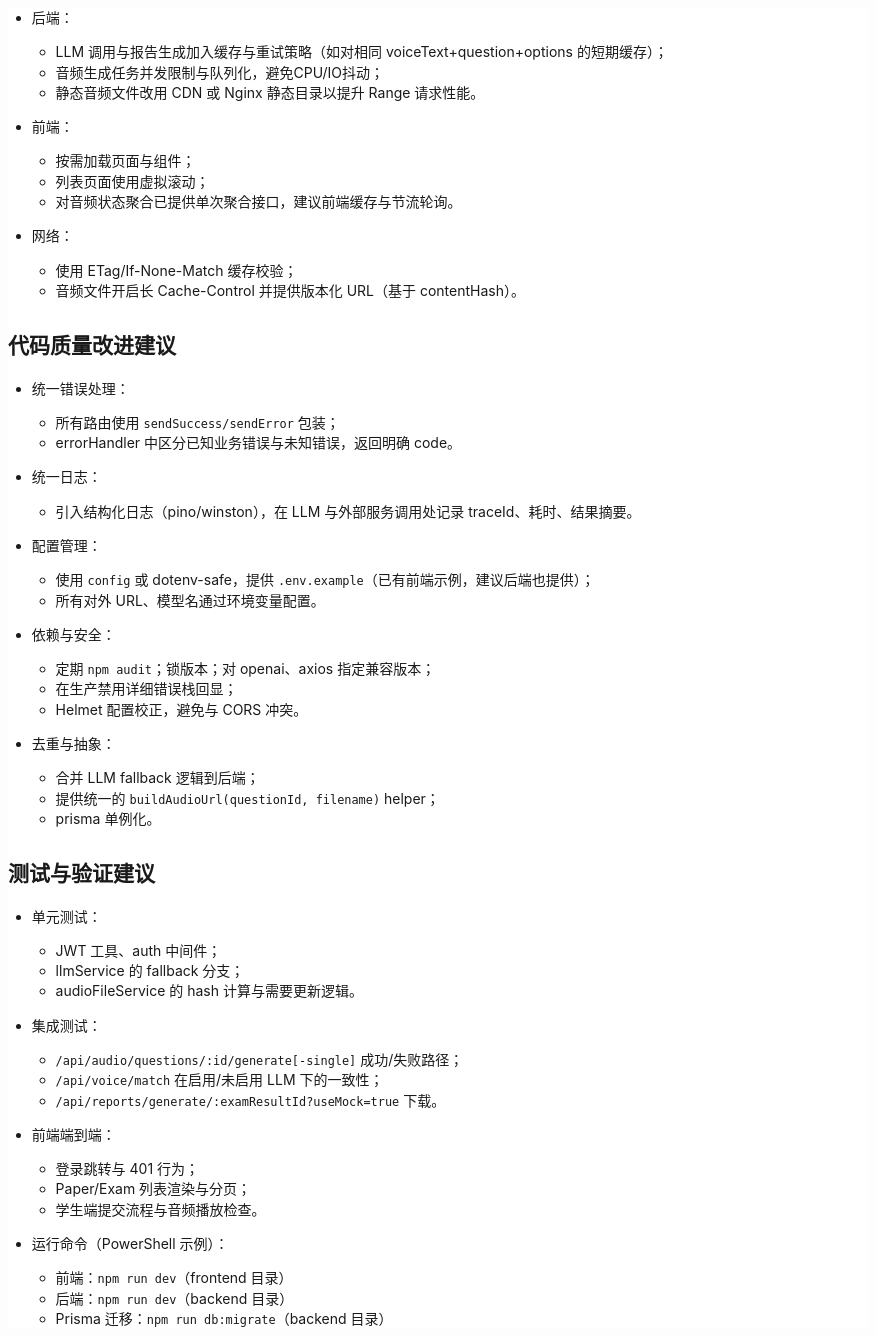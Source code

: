- 后端：
  - LLM 调用与报告生成加入缓存与重试策略（如对相同 voiceText+question+options 的短期缓存）；
  - 音频生成任务并发限制与队列化，避免CPU/IO抖动；
  - 静态音频文件改用 CDN 或 Nginx 静态目录以提升 Range 请求性能。

- 前端：
  - 按需加载页面与组件；
  - 列表页面使用虚拟滚动；
  - 对音频状态聚合已提供单次聚合接口，建议前端缓存与节流轮询。

- 网络：
  - 使用 ETag/If-None-Match 缓存校验；
  - 音频文件开启长 Cache-Control 并提供版本化 URL（基于 contentHash）。

## 代码质量改进建议

- 统一错误处理：
  - 所有路由使用 `sendSuccess/sendError` 包装；
  - errorHandler 中区分已知业务错误与未知错误，返回明确 code。

- 统一日志：
  - 引入结构化日志（pino/winston），在 LLM 与外部服务调用处记录 traceId、耗时、结果摘要。

- 配置管理：
  - 使用 `config` 或 dotenv-safe，提供 `.env.example`（已有前端示例，建议后端也提供）；
  - 所有对外 URL、模型名通过环境变量配置。

- 依赖与安全：
  - 定期 `npm audit`；锁版本；对 openai、axios 指定兼容版本；
  - 在生产禁用详细错误栈回显；
  - Helmet 配置校正，避免与 CORS 冲突。

- 去重与抽象：
  - 合并 LLM fallback 逻辑到后端；
  - 提供统一的 `buildAudioUrl(questionId, filename)` helper；
  - prisma 单例化。

## 测试与验证建议

- 单元测试：
  - JWT 工具、auth 中间件；
  - llmService 的 fallback 分支；
  - audioFileService 的 hash 计算与需要更新逻辑。

- 集成测试：
  - `/api/audio/questions/:id/generate[-single]` 成功/失败路径；
  - `/api/voice/match` 在启用/未启用 LLM 下的一致性；
  - `/api/reports/generate/:examResultId?useMock=true` 下载。

- 前端端到端：
  - 登录跳转与 401 行为；
  - Paper/Exam 列表渲染与分页；
  - 学生端提交流程与音频播放检查。

- 运行命令（PowerShell 示例）：
  - 前端：`npm run dev`（frontend 目录）
  - 后端：`npm run dev`（backend 目录）
  - Prisma 迁移：`npm run db:migrate`（backend 目录）

